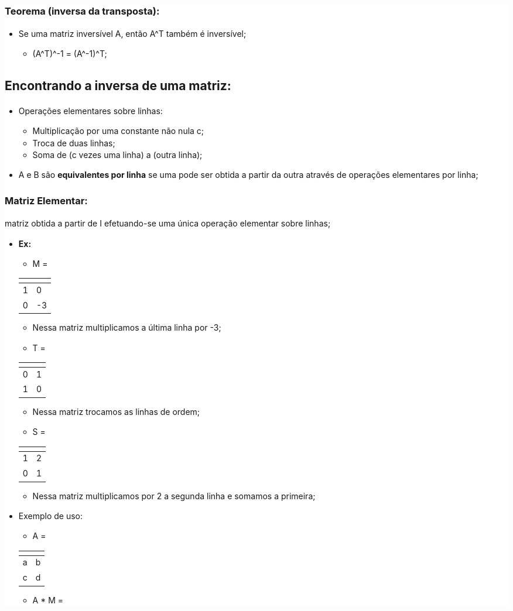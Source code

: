 ### Teorema (inversa da transposta):

* Se uma matriz inversível A, então A^T também é inversível;

  * (A^T)^-1 = (A^-1)^T;

## Encontrando a inversa de uma matriz:

* Operações elementares sobre linhas:
  * Multiplicação por uma constante não nula c;
  * Troca de duas linhas;
  * Soma de (c vezes uma linha) a (outra linha);

* A e B são __equivalentes por linha__ se uma pode ser obtida a partir da outra através de operações elementares por linha;

### __Matriz Elementar__: 
matriz obtida a partir de I efetuando-se uma única operação elementar sobre linhas;

  * __Ex:__

    * M = 

    <span> | <span> 
    --- | ---  
    1 | 0  
    0 | -3  

    * Nessa matriz multiplicamos a última linha por -3;

    * T = 

    <span> | <span> 
    --- | ---  
    0 | 1  
    1 | 0  

    * Nessa matriz trocamos as linhas de ordem;

    * S =

    <span> | <span> 
    --- | ---  
    1 | 2  
    0 | 1  
    
    * Nessa matriz multiplicamos por 2 a segunda linha e somamos a primeira;

  * Exemplo de uso:

    * A = 

    <span> | <span> 
    --- | ---  
    a | b  
    c | d

    * A * M =
